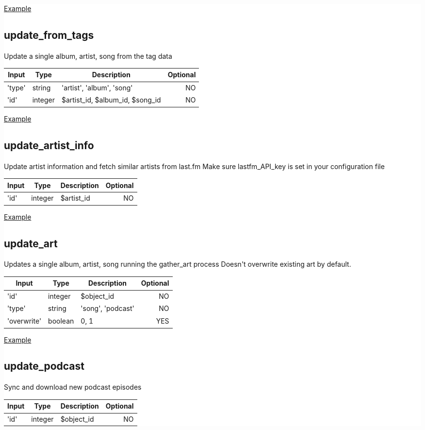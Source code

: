 [Example](https://raw.githubusercontent.com/ampache/python3-ampache/api4/docs/json-responses/friends_timeline.json)

## update_from_tags

Update a single album, artist, song from the tag data

| Input  | Type    | Description                     | Optional |
|--------|---------|---------------------------------|---------:|
| 'type' | string  | 'artist', 'album', 'song'       |       NO |
| 'id'   | integer | $artist_id, $album_id, $song_id |       NO |

[Example](https://raw.githubusercontent.com/ampache/python3-ampache/api4/docs/json-responses/update_from_tags.json)

## update_artist_info

Update artist information and fetch similar artists from last.fm
Make sure lastfm_API_key is set in your configuration file

| Input | Type    | Description | Optional |
|-------|---------|-------------|---------:|
| 'id'  | integer | $artist_id  |       NO |

[Example](https://raw.githubusercontent.com/ampache/python3-ampache/api4/docs/json-responses/update_artist_info.json)

## update_art

Updates a single album, artist, song running the gather_art process
Doesn't overwrite existing art by default.

| Input       | Type    | Description       | Optional |
|-------------|---------|-------------------|---------:|
| 'id'        | integer | $object_id        |       NO |
| 'type'      | string  | 'song', 'podcast' |       NO |
| 'overwrite' | boolean | 0, 1              |      YES |

[Example](https://raw.githubusercontent.com/ampache/python3-ampache/api4/docs/json-responses/update_art.json)

## update_podcast

Sync and download new podcast episodes

| Input | Type    | Description | Optional |
|-------|---------|-------------|---------:|
| 'id'  | integer | $object_id  |       NO |
